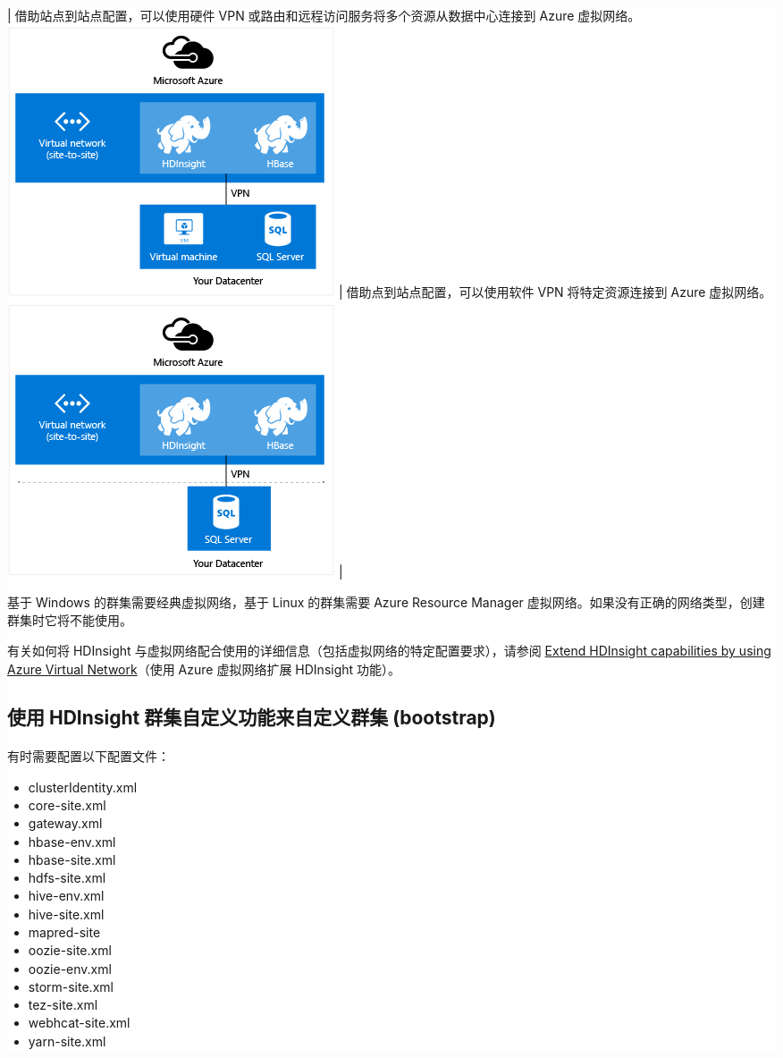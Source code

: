 | 借助站点到站点配置，可以使用硬件 VPN 或路由和远程访问服务将多个资源从数据中心连接到 Azure 虚拟网络。<br />![站点到站点配置示意图](./media/hdinsight-provision-clusters-v1/hdinsight-vnet-site-to-site.png) | 借助点到站点配置，可以使用软件 VPN 将特定资源连接到 Azure 虚拟网络。<br />![点到站点配置示意图](./media/hdinsight-provision-clusters-v1/hdinsight-vnet-point-to-site.png) |

基于 Windows 的群集需要经典虚拟网络，基于 Linux 的群集需要 Azure Resource Manager 虚拟网络。如果没有正确的网络类型，创建群集时它将不能使用。

有关如何将 HDInsight 与虚拟网络配合使用的详细信息（包括虚拟网络的特定配置要求），请参阅 [Extend HDInsight capabilities by using Azure Virtual Network](/documentation/articles/hdinsight-extend-hadoop-virtual-network/)（使用 Azure 虚拟网络扩展 HDInsight 功能）。

## 使用 HDInsight 群集自定义功能来自定义群集 (bootstrap)

有时需要配置以下配置文件：

- clusterIdentity.xml
- core-site.xml
- gateway.xml
- hbase-env.xml
- hbase-site.xml
- hdfs-site.xml
- hive-env.xml
- hive-site.xml
- mapred-site
- oozie-site.xml
- oozie-env.xml
- storm-site.xml
- tez-site.xml
- webhcat-site.xml
- yarn-site.xml
